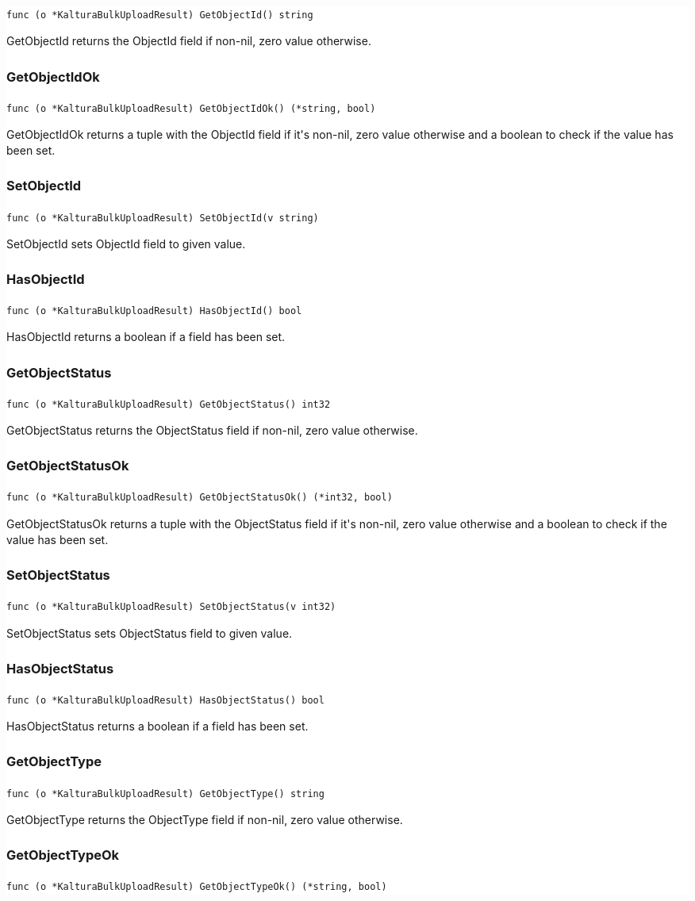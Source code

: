 `func (o *KalturaBulkUploadResult) GetObjectId() string`

GetObjectId returns the ObjectId field if non-nil, zero value otherwise.

### GetObjectIdOk

`func (o *KalturaBulkUploadResult) GetObjectIdOk() (*string, bool)`

GetObjectIdOk returns a tuple with the ObjectId field if it's non-nil, zero value otherwise
and a boolean to check if the value has been set.

### SetObjectId

`func (o *KalturaBulkUploadResult) SetObjectId(v string)`

SetObjectId sets ObjectId field to given value.

### HasObjectId

`func (o *KalturaBulkUploadResult) HasObjectId() bool`

HasObjectId returns a boolean if a field has been set.

### GetObjectStatus

`func (o *KalturaBulkUploadResult) GetObjectStatus() int32`

GetObjectStatus returns the ObjectStatus field if non-nil, zero value otherwise.

### GetObjectStatusOk

`func (o *KalturaBulkUploadResult) GetObjectStatusOk() (*int32, bool)`

GetObjectStatusOk returns a tuple with the ObjectStatus field if it's non-nil, zero value otherwise
and a boolean to check if the value has been set.

### SetObjectStatus

`func (o *KalturaBulkUploadResult) SetObjectStatus(v int32)`

SetObjectStatus sets ObjectStatus field to given value.

### HasObjectStatus

`func (o *KalturaBulkUploadResult) HasObjectStatus() bool`

HasObjectStatus returns a boolean if a field has been set.

### GetObjectType

`func (o *KalturaBulkUploadResult) GetObjectType() string`

GetObjectType returns the ObjectType field if non-nil, zero value otherwise.

### GetObjectTypeOk

`func (o *KalturaBulkUploadResult) GetObjectTypeOk() (*string, bool)`
